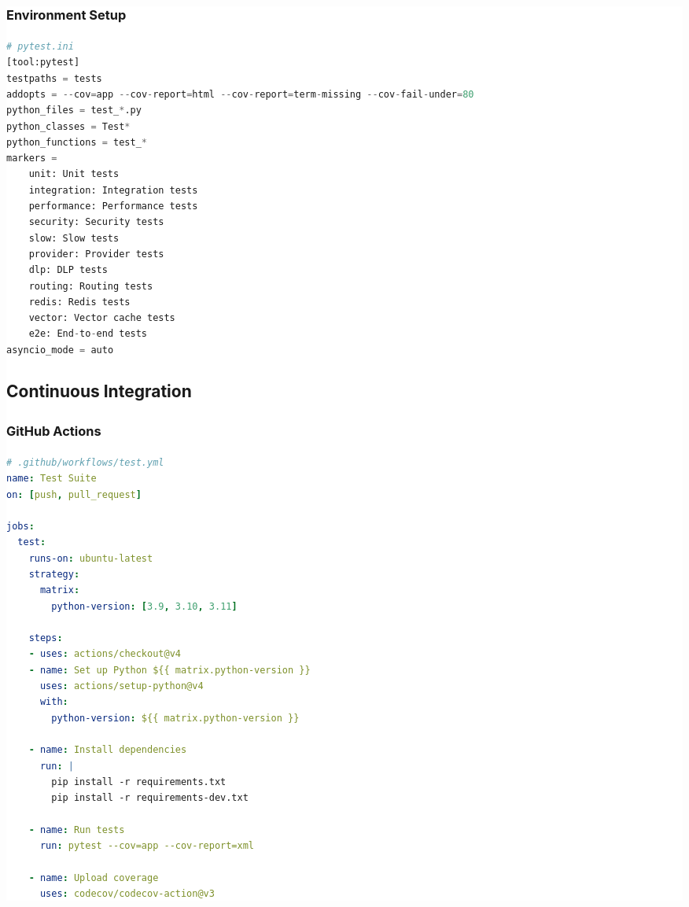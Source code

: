 ### Environment Setup

```python
# pytest.ini
[tool:pytest]
testpaths = tests
addopts = --cov=app --cov-report=html --cov-report=term-missing --cov-fail-under=80
python_files = test_*.py
python_classes = Test*
python_functions = test_*
markers =
    unit: Unit tests
    integration: Integration tests
    performance: Performance tests
    security: Security tests
    slow: Slow tests
    provider: Provider tests
    dlp: DLP tests
    routing: Routing tests
    redis: Redis tests
    vector: Vector cache tests
    e2e: End-to-end tests
asyncio_mode = auto
```

## Continuous Integration

### GitHub Actions

```yaml
# .github/workflows/test.yml
name: Test Suite
on: [push, pull_request]

jobs:
  test:
    runs-on: ubuntu-latest
    strategy:
      matrix:
        python-version: [3.9, 3.10, 3.11]
    
    steps:
    - uses: actions/checkout@v4
    - name: Set up Python ${{ matrix.python-version }}
      uses: actions/setup-python@v4
      with:
        python-version: ${{ matrix.python-version }}
    
    - name: Install dependencies
      run: |
        pip install -r requirements.txt
        pip install -r requirements-dev.txt
    
    - name: Run tests
      run: pytest --cov=app --cov-report=xml
    
    - name: Upload coverage
      uses: codecov/codecov-action@v3
```
